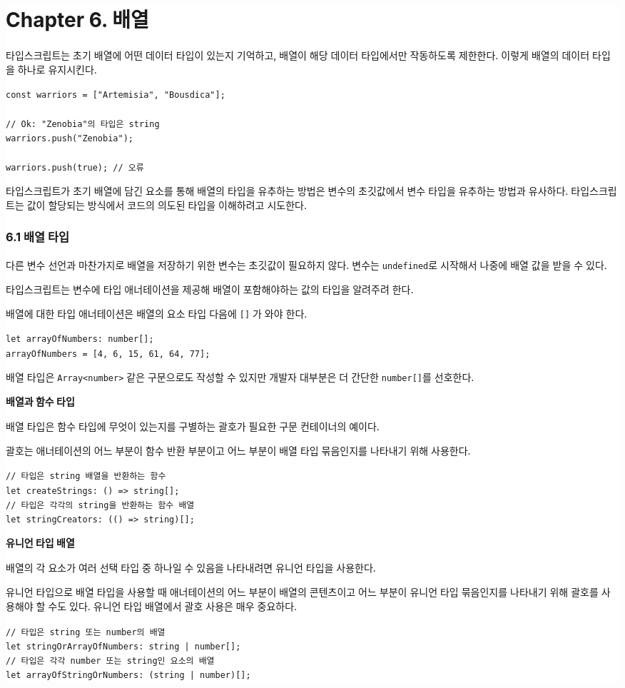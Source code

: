 # Chapter 6. 배열

타입스크립트는 초기 배열에 어떤 데이터 타입이 있는지 기억하고, 배열이 해당 데이터 타입에서만 작동하도록 제한한다. 이렇게 배열의 데이터 타입을 하나로 유지시킨다.

```tsx
const warriors = ["Artemisia", "Bousdica"];

// Ok: "Zenobia"의 타입은 string
warriors.push("Zenobia");

warriors.push(true); // 오류
```

타입스크립트가 초기 배열에 담긴 요소를 통해 배열의 타입을 유추하는 방법은 변수의 초깃값에서 변수 타입을 유추하는 방법과 유사하다. 타입스크립트는 값이 할당되는 방식에서 코드의 의도된 타입을 이해하려고 시도한다.

### 6.1 배열 타입

다른 변수 선언과 마찬가지로 배열을 저장하기 위한 변수는 초깃값이 필요하지 않다. 변수는 `undefined`로 시작해서 나중에 배열 값을 받을 수 있다.

타입스크립트는 변수에 타입 애너테이션을 제공해 배열이 포함해야하는 값의 타입을 알려주려 한다.

배열에 대한 타입 애너테이션은 배열의 요소 타입 다음에 `[]` 가 와야 한다.

```tsx
let arrayOfNumbers: number[];
arrayOfNumbers = [4, 6, 15, 61, 64, 77];
```

배열 타입은 `Array<number>` 같은 구문으로도 작성할 수 있지만 개발자 대부분은 더 간단한 `number[]`를 선호한다.

**배열과 함수 타입**

배열 타입은 함수 타입에 무엇이 있는지를 구별하는 괄호가 필요한 구문 컨테이너의 예이다.

괄호는 애너테이션의 어느 부분이 함수 반환 부분이고 어느 부분이 배열 타입 묶음인지를 나타내기 위해 사용한다.

```tsx
// 타입은 string 배열을 반환하는 함수
let createStrings: () => string[];
// 타입은 각각의 string을 반환하는 함수 배열
let stringCreators: (() => string)[];
```

**유니언 타입 배열**

배열의 각 요소가 여러 선택 타입 중 하나일 수 있음을 나타내려면 유니언 타입을 사용한다.

유니언 타입으로 배열 타입을 사용할 때 애너테이션의 어느 부분이 배열의 콘텐츠이고 어느 부분이 유니언 타입 묶음인지를 나타내기 위해 괄호를 사용해야 할 수도 있다. 유니언 타입 배열에서 괄호 사용은 매우 중요하다.

```tsx
// 타입은 string 또는 number의 배열
let stringOrArrayOfNumbers: string | number[];
// 타입은 각각 number 또는 string인 요소의 배열
let arrayOfStringOrNumbers: (string | number)[];
```
